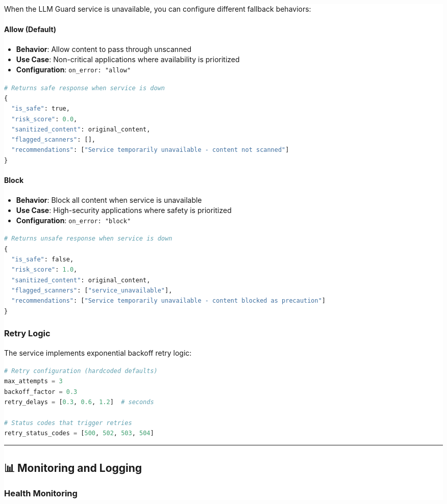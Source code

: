 When the LLM Guard service is unavailable, you can configure different fallback behaviors:

#### Allow (Default)
- **Behavior**: Allow content to pass through unscanned
- **Use Case**: Non-critical applications where availability is prioritized
- **Configuration**: `on_error: "allow"`

```python
# Returns safe response when service is down
{
  "is_safe": true,
  "risk_score": 0.0,
  "sanitized_content": original_content,
  "flagged_scanners": [],
  "recommendations": ["Service temporarily unavailable - content not scanned"]
}
```

#### Block
- **Behavior**: Block all content when service is unavailable
- **Use Case**: High-security applications where safety is prioritized
- **Configuration**: `on_error: "block"`

```python
# Returns unsafe response when service is down
{
  "is_safe": false,
  "risk_score": 1.0,
  "sanitized_content": original_content,
  "flagged_scanners": ["service_unavailable"],
  "recommendations": ["Service temporarily unavailable - content blocked as precaution"]
}
```

### Retry Logic

The service implements exponential backoff retry logic:

```python
# Retry configuration (hardcoded defaults)
max_attempts = 3
backoff_factor = 0.3
retry_delays = [0.3, 0.6, 1.2]  # seconds

# Status codes that trigger retries
retry_status_codes = [500, 502, 503, 504]
```

---

## 📊 Monitoring and Logging

### Health Monitoring
